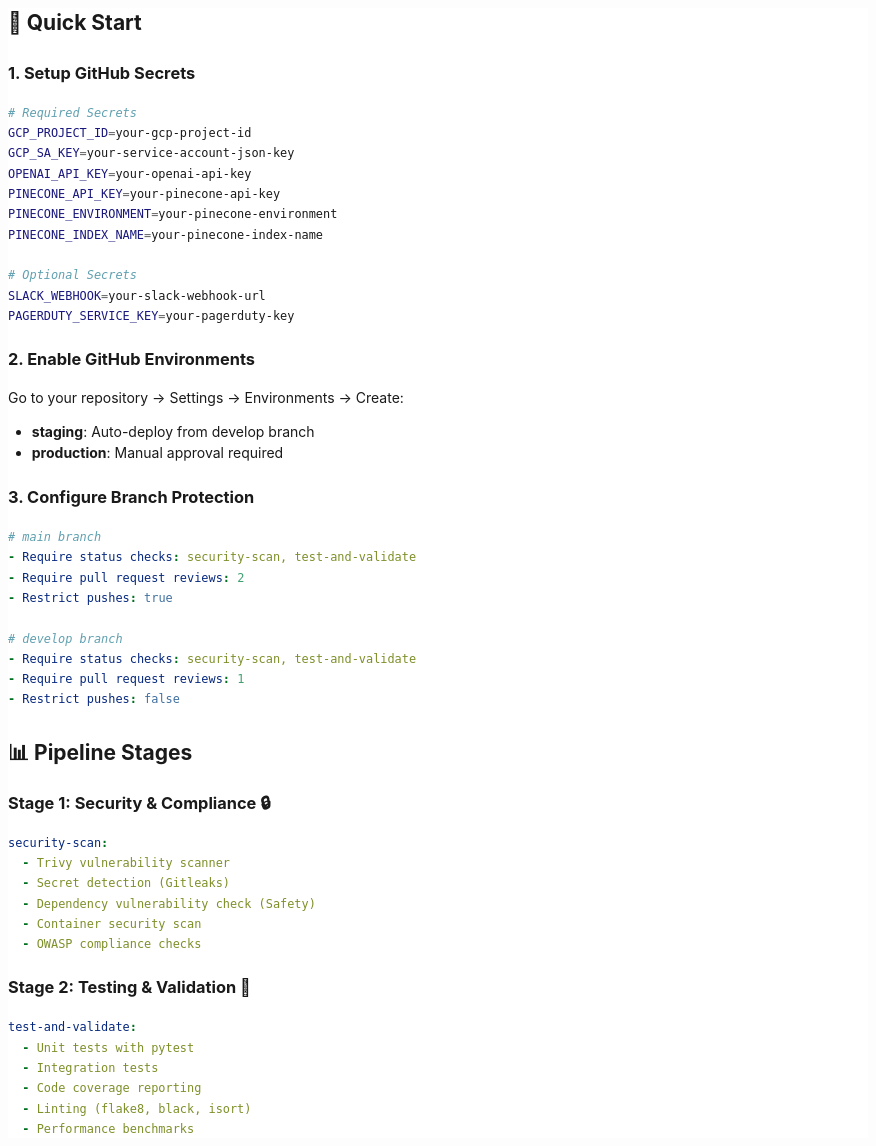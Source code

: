 
## 🚀 **Quick Start**

### **1. Setup GitHub Secrets**

```bash
# Required Secrets
GCP_PROJECT_ID=your-gcp-project-id
GCP_SA_KEY=your-service-account-json-key
OPENAI_API_KEY=your-openai-api-key
PINECONE_API_KEY=your-pinecone-api-key
PINECONE_ENVIRONMENT=your-pinecone-environment
PINECONE_INDEX_NAME=your-pinecone-index-name

# Optional Secrets
SLACK_WEBHOOK=your-slack-webhook-url
PAGERDUTY_SERVICE_KEY=your-pagerduty-key
```

### **2. Enable GitHub Environments**

Go to your repository → Settings → Environments → Create:
- **staging**: Auto-deploy from develop branch
- **production**: Manual approval required

### **3. Configure Branch Protection**

```yaml
# main branch
- Require status checks: security-scan, test-and-validate
- Require pull request reviews: 2
- Restrict pushes: true

# develop branch  
- Require status checks: security-scan, test-and-validate
- Require pull request reviews: 1
- Restrict pushes: false
```

## 📊 **Pipeline Stages**

### **Stage 1: Security & Compliance** 🔒
```yaml
security-scan:
  - Trivy vulnerability scanner
  - Secret detection (Gitleaks)
  - Dependency vulnerability check (Safety)
  - Container security scan
  - OWASP compliance checks
```

### **Stage 2: Testing & Validation** 🧪
```yaml
test-and-validate:
  - Unit tests with pytest
  - Integration tests
  - Code coverage reporting
  - Linting (flake8, black, isort)
  - Performance benchmarks
```
